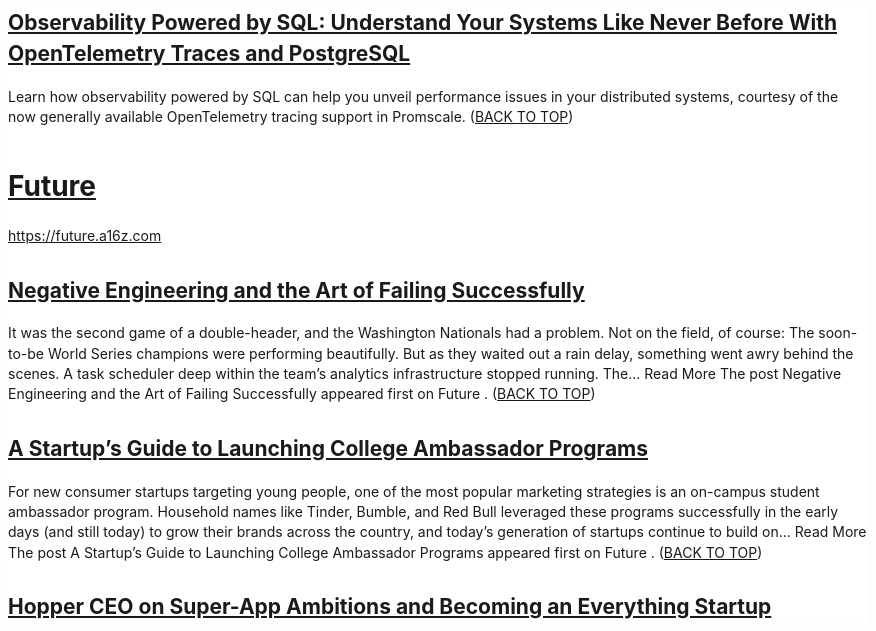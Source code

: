 ## [Observability Powered by SQL: Understand Your Systems Like Never Before With OpenTelemetry Traces and PostgreSQL](https://www.timescale.com/blog/observability-powered-by-sql-understand-your-systems-like-never-before-with-opentelemetry-traces-and-postgresql/)


Learn how observability powered by SQL can help you unveil performance issues in your distributed systems, courtesy of the now generally available OpenTelemetry tracing support in Promscale.
 ([BACK TO TOP](#toc_51b14314831f459e6dbd220e358f63e2))



<a name="ade4ed0776bfd889b32a05d15adcfa98" />

# [Future](https://future.a16z.com)

https://future.a16z.com



<a name="c8658ea122818c8077e83a62a923719b" />

## [Negative Engineering and the Art of Failing Successfully](https://future.a16z.com/negative-engineering-and-the-art-of-failing-successfully/)


It was the second game of a double-header, and the Washington Nationals had a problem. Not on the field, of course: The soon-to-be World Series champions were performing beautifully. But as they waited out a rain delay, something went awry behind the scenes. A task scheduler deep within the team’s analytics infrastructure stopped running. The... Read More The post Negative Engineering and the Art of Failing Successfully appeared first on Future .
 ([BACK TO TOP](#toc_c8658ea122818c8077e83a62a923719b))


<a name="9233ab69d31c6091eea50e658cdfc196" />

## [A Startup’s Guide to Launching College Ambassador Programs](https://future.a16z.com/college-ambassador-program-how-to-for-startups/)


For new consumer startups targeting young people, one of the most popular marketing strategies is an on-campus student ambassador program. Household names like Tinder, Bumble, and Red Bull leveraged these programs successfully in the early days (and still today) to grow their brands across the country, and today’s generation of startups continue to build on... Read More The post A Startup’s Guide to Launching College Ambassador Programs appeared first on Future .
 ([BACK TO TOP](#toc_9233ab69d31c6091eea50e658cdfc196))


<a name="aef1507e16c408e49bdca488f8e77e49" />

## [Hopper CEO on Super-App Ambitions and Becoming an Everything Startup](https://future.a16z.com/hoppers-big-bet-all-travelers-worry-but-not-about-the-same-thing/)
